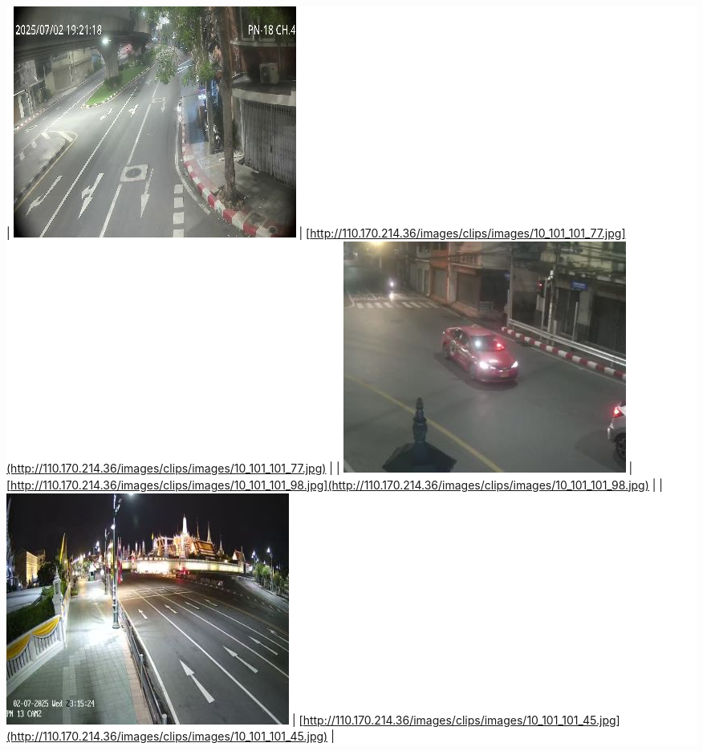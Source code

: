 | ![img](images/10_101_101_77.jpg) | [http://110.170.214.36/images/clips/images/10_101_101_77.jpg](http://110.170.214.36/images/clips/images/10_101_101_77.jpg) |
| ![img](images/10_101_101_98.jpg) | [http://110.170.214.36/images/clips/images/10_101_101_98.jpg](http://110.170.214.36/images/clips/images/10_101_101_98.jpg) |
| ![img](images/10_101_101_45.jpg) | [http://110.170.214.36/images/clips/images/10_101_101_45.jpg](http://110.170.214.36/images/clips/images/10_101_101_45.jpg) |